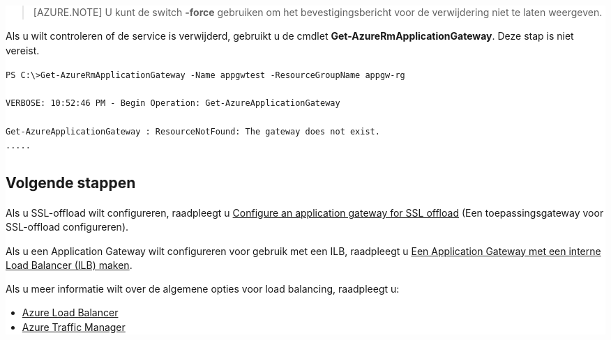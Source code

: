 >[AZURE.NOTE] U kunt de switch **-force** gebruiken om het bevestigingsbericht voor de verwijdering niet te laten weergeven.


Als u wilt controleren of de service is verwijderd, gebruikt u de cmdlet **Get-AzureRmApplicationGateway**. Deze stap is niet vereist.


    PS C:\>Get-AzureRmApplicationGateway -Name appgwtest -ResourceGroupName appgw-rg

    VERBOSE: 10:52:46 PM - Begin Operation: Get-AzureApplicationGateway

    Get-AzureApplicationGateway : ResourceNotFound: The gateway does not exist.
    .....

## Volgende stappen

Als u SSL-offload wilt configureren, raadpleegt u [Configure an application gateway for SSL offload](application-gateway-ssl.md) (Een toepassingsgateway voor SSL-offload configureren).

Als u een Application Gateway wilt configureren voor gebruik met een ILB, raadpleegt u [Een Application Gateway met een interne Load Balancer (ILB) maken](application-gateway-ilb.md).

Als u meer informatie wilt over de algemene opties voor load balancing, raadpleegt u:

- [Azure Load Balancer](https://azure.microsoft.com/documentation/services/load-balancer/)
- [Azure Traffic Manager](https://azure.microsoft.com/documentation/services/traffic-manager/)






